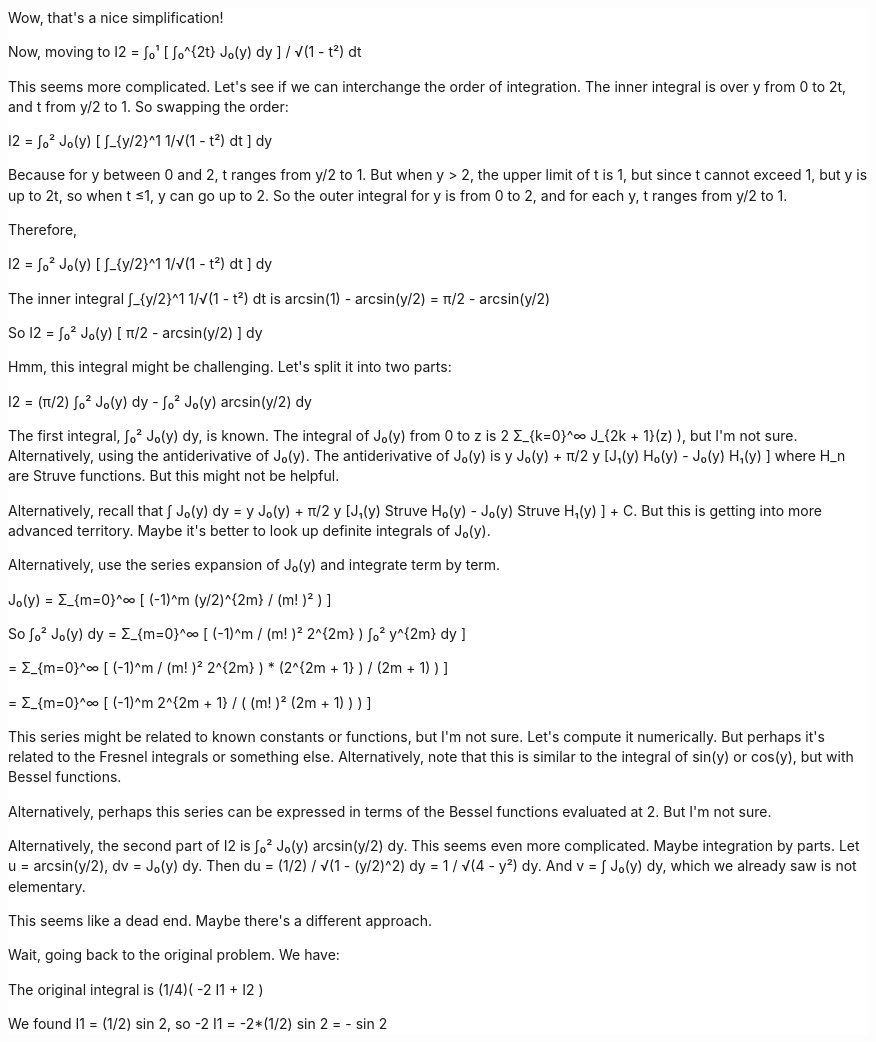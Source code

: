 Wow, that's a nice simplification!

Now, moving to I2 = ∫₀¹ [ ∫₀^{2t} J₀(y) dy ] / √(1 - t²) dt

This seems more complicated. Let's see if we can interchange the order of integration. The inner integral is over y from 0 to 2t, and t from y/2 to 1. So swapping the order:

I2 = ∫₀² J₀(y) [ ∫_{y/2}^1 1/√(1 - t²) dt ] dy

Because for y between 0 and 2, t ranges from y/2 to 1. But when y > 2, the upper limit of t is 1, but since t cannot exceed 1, but y is up to 2t, so when t ≤1, y can go up to 2. So the outer integral for y is from 0 to 2, and for each y, t ranges from y/2 to 1.

Therefore,

I2 = ∫₀² J₀(y) [ ∫_{y/2}^1 1/√(1 - t²) dt ] dy

The inner integral ∫_{y/2}^1 1/√(1 - t²) dt is arcsin(1) - arcsin(y/2) = π/2 - arcsin(y/2)

So I2 = ∫₀² J₀(y) [ π/2 - arcsin(y/2) ] dy

Hmm, this integral might be challenging. Let's split it into two parts:

I2 = (π/2) ∫₀² J₀(y) dy - ∫₀² J₀(y) arcsin(y/2) dy

The first integral, ∫₀² J₀(y) dy, is known. The integral of J₀(y) from 0 to z is 2 Σ_{k=0}^∞ J_{2k + 1}(z) ), but I'm not sure. Alternatively, using the antiderivative of J₀(y). The antiderivative of J₀(y) is y J₀(y) + π/2 y [J₁(y) H₀(y) - J₀(y) H₁(y) ] where H_n are Struve functions. But this might not be helpful.

Alternatively, recall that ∫ J₀(y) dy = y J₀(y) + π/2 y [J₁(y) Struve H₀(y) - J₀(y) Struve H₁(y) ] + C. But this is getting into more advanced territory. Maybe it's better to look up definite integrals of J₀(y).

Alternatively, use the series expansion of J₀(y) and integrate term by term.

J₀(y) = Σ_{m=0}^∞ [ (-1)^m (y/2)^{2m} / (m! )² ) ]

So ∫₀² J₀(y) dy = Σ_{m=0}^∞ [ (-1)^m / (m! )² 2^{2m} ) ∫₀² y^{2m} dy ]

= Σ_{m=0}^∞ [ (-1)^m / (m! )² 2^{2m} ) * (2^{2m + 1} ) / (2m + 1) ) ]

= Σ_{m=0}^∞ [ (-1)^m 2^{2m + 1} / ( (m! )² (2m + 1) ) ) ]

This series might be related to known constants or functions, but I'm not sure. Let's compute it numerically. But perhaps it's related to the Fresnel integrals or something else. Alternatively, note that this is similar to the integral of sin(y) or cos(y), but with Bessel functions.

Alternatively, perhaps this series can be expressed in terms of the Bessel functions evaluated at 2. But I'm not sure.

Alternatively, the second part of I2 is ∫₀² J₀(y) arcsin(y/2) dy. This seems even more complicated. Maybe integration by parts. Let u = arcsin(y/2), dv = J₀(y) dy. Then du = (1/2) / √(1 - (y/2)^2) dy = 1 / √(4 - y²) dy. And v = ∫ J₀(y) dy, which we already saw is not elementary.

This seems like a dead end. Maybe there's a different approach.

Wait, going back to the original problem. We have:

The original integral is (1/4)( -2 I1 + I2 )

We found I1 = (1/2) sin 2, so -2 I1 = -2*(1/2) sin 2 = - sin 2
